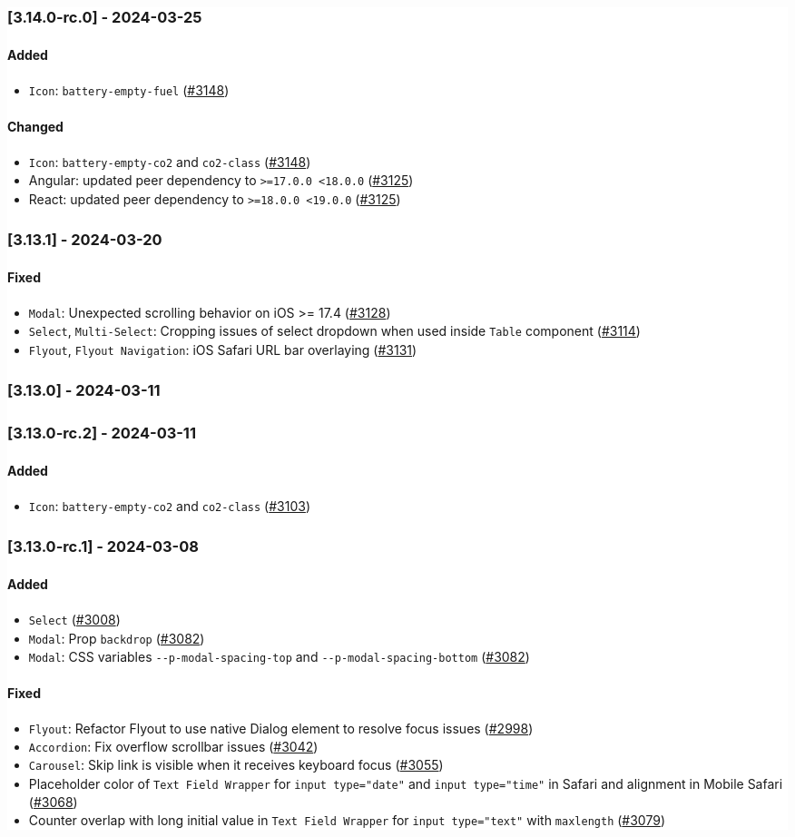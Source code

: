 ### [3.14.0-rc.0] - 2024-03-25

#### Added

- `Icon`: `battery-empty-fuel` ([#3148](https://github.com/porsche-design-system/porsche-design-system/pull/3148))

#### Changed

- `Icon`: `battery-empty-co2` and `co2-class`
  ([#3148](https://github.com/porsche-design-system/porsche-design-system/pull/3148))
- Angular: updated peer dependency to `>=17.0.0 <18.0.0`
  ([#3125](https://github.com/porsche-design-system/porsche-design-system/pull/3125))
- React: updated peer dependency to `>=18.0.0 <19.0.0`
  ([#3125](https://github.com/porsche-design-system/porsche-design-system/pull/3125))

### [3.13.1] - 2024-03-20

#### Fixed

- `Modal`: Unexpected scrolling behavior on iOS >= 17.4
  ([#3128](https://github.com/porsche-design-system/porsche-design-system/pull/3128))
- `Select`, `Multi-Select`: Cropping issues of select dropdown when used inside `Table` component
  ([#3114](https://github.com/porsche-design-system/porsche-design-system/pull/3114))
- `Flyout`, `Flyout Navigation`: iOS Safari URL bar overlaying
  ([#3131](https://github.com/porsche-design-system/porsche-design-system/pull/3131))

### [3.13.0] - 2024-03-11

### [3.13.0-rc.2] - 2024-03-11

#### Added

- `Icon`: `battery-empty-co2` and `co2-class`
  ([#3103](https://github.com/porsche-design-system/porsche-design-system/pull/3103))

### [3.13.0-rc.1] - 2024-03-08

#### Added

- `Select` ([#3008](https://github.com/porsche-design-system/porsche-design-system/pull/3008))
- `Modal`: Prop `backdrop` ([#3082](https://github.com/porsche-design-system/porsche-design-system/pull/3082))
- `Modal`: CSS variables `--p-modal-spacing-top` and `--p-modal-spacing-bottom`
  ([#3082](https://github.com/porsche-design-system/porsche-design-system/pull/3082))

#### Fixed

- `Flyout`: Refactor Flyout to use native Dialog element to resolve focus issues
  ([#2998](https://github.com/porsche-design-system/porsche-design-system/pull/2998))
- `Accordion`: Fix overflow scrollbar issues
  ([#3042](https://github.com/porsche-design-system/porsche-design-system/pull/3042))
- `Carousel`: Skip link is visible when it receives keyboard focus
  ([#3055](https://github.com/porsche-design-system/porsche-design-system/pull/3055))
- Placeholder color of `Text Field Wrapper` for `input type="date"` and `input type="time"` in Safari and alignment in
  Mobile Safari ([#3068](https://github.com/porsche-design-system/porsche-design-system/pull/3068))
- Counter overlap with long initial value in `Text Field Wrapper` for `input type="text"` with `maxlength`
  ([#3079](https://github.com/porsche-design-system/porsche-design-system/pull/3079))

